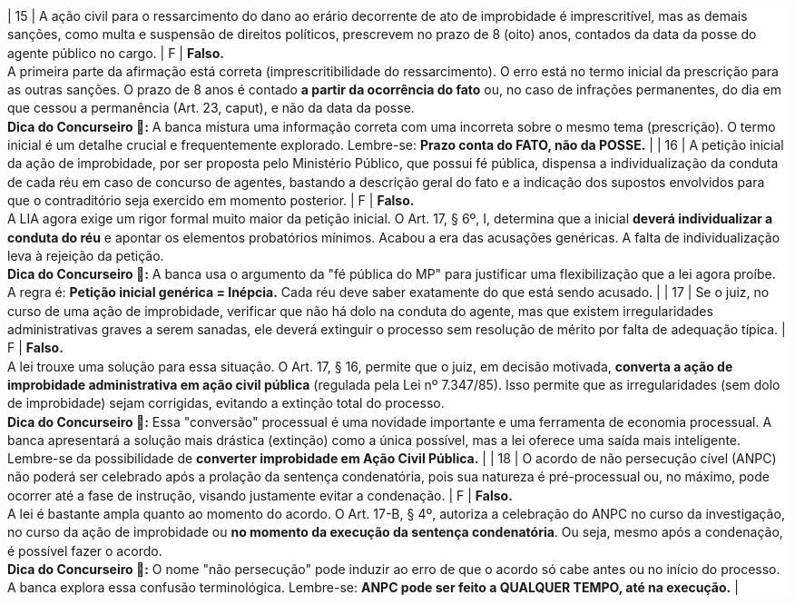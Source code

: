 | 15  | A ação civil para o ressarcimento do dano ao erário decorrente de ato de improbidade é imprescritível, mas as demais sanções, como multa e suspensão de direitos políticos, prescrevem no prazo de 8 (oito) anos, contados da data da posse do agente público no cargo.                                                                                                                                                                                                     |    F     | **Falso.**<br/>A primeira parte da afirmação está correta (imprescritibilidade do ressarcimento). O erro está no termo inicial da prescrição para as outras sanções. O prazo de 8 anos é contado **a partir da ocorrência do fato** ou, no caso de infrações permanentes, do dia em que cessou a permanência (Art. 23, caput), e não da data da posse.<br/>**Dica do Concurseiro 🎯:** A banca mistura uma informação correta com uma incorreta sobre o mesmo tema (prescrição). O termo inicial é um detalhe crucial e frequentemente explorado. Lembre-se: **Prazo conta do FATO, não da POSSE.**                                                                                                                                                                                                                                                                                                                                                        |
| 16  | A petição inicial da ação de improbidade, por ser proposta pelo Ministério Público, que possui fé pública, dispensa a individualização da conduta de cada réu em caso de concurso de agentes, bastando a descrição geral do fato e a indicação dos supostos envolvidos para que o contraditório seja exercido em momento posterior.                                                                                                                                         |    F     | **Falso.**<br/>A LIA agora exige um rigor formal muito maior da petição inicial. O Art. 17, § 6º, I, determina que a inicial **deverá individualizar a conduta do réu** e apontar os elementos probatórios mínimos. Acabou a era das acusações genéricas. A falta de individualização leva à rejeição da petição.<br/>**Dica do Concurseiro 🎯:** A banca usa o argumento da "fé pública do MP" para justificar uma flexibilização que a lei agora proíbe. A regra é: **Petição inicial genérica = Inépcia.** Cada réu deve saber exatamente do que está sendo acusado.                                                                                                                                                                                                                                                                                                                                                                                    |
| 17  | Se o juiz, no curso de uma ação de improbidade, verificar que não há dolo na conduta do agente, mas que existem irregularidades administrativas graves a serem sanadas, ele deverá extinguir o processo sem resolução de mérito por falta de adequação típica.                                                                                                                                                                                                              |    F     | **Falso.**<br/>A lei trouxe uma solução para essa situação. O Art. 17, § 16, permite que o juiz, em decisão motivada, **converta a ação de improbidade administrativa em ação civil pública** (regulada pela Lei nº 7.347/85). Isso permite que as irregularidades (sem dolo de improbidade) sejam corrigidas, evitando a extinção total do processo.<br/>**Dica do Concurseiro 🎯:** Essa "conversão" processual é uma novidade importante e uma ferramenta de economia processual. A banca apresentará a solução mais drástica (extinção) como a única possível, mas a lei oferece uma saída mais inteligente. Lembre-se da possibilidade de **converter improbidade em Ação Civil Pública.**                                                                                                                                                                                                                                                            |
| 18  | O acordo de não persecução cível (ANPC) não poderá ser celebrado após a prolação da sentença condenatória, pois sua natureza é pré-processual ou, no máximo, pode ocorrer até a fase de instrução, visando justamente evitar a condenação.                                                                                                                                                                                                                                  |    F     | **Falso.**<br/>A lei é bastante ampla quanto ao momento do acordo. O Art. 17-B, § 4º, autoriza a celebração do ANPC no curso da investigação, no curso da ação de improbidade ou **no momento da execução da sentença condenatória**. Ou seja, mesmo após a condenação, é possível fazer o acordo.<br/>**Dica do Concurseiro 🎯:** O nome "não persecução" pode induzir ao erro de que o acordo só cabe antes ou no início do processo. A banca explora essa confusão terminológica. Lembre-se: **ANPC pode ser feito a QUALQUER TEMPO, até na execução.**                                                                                                                                                                                                                                                                                                                                                                                                 |